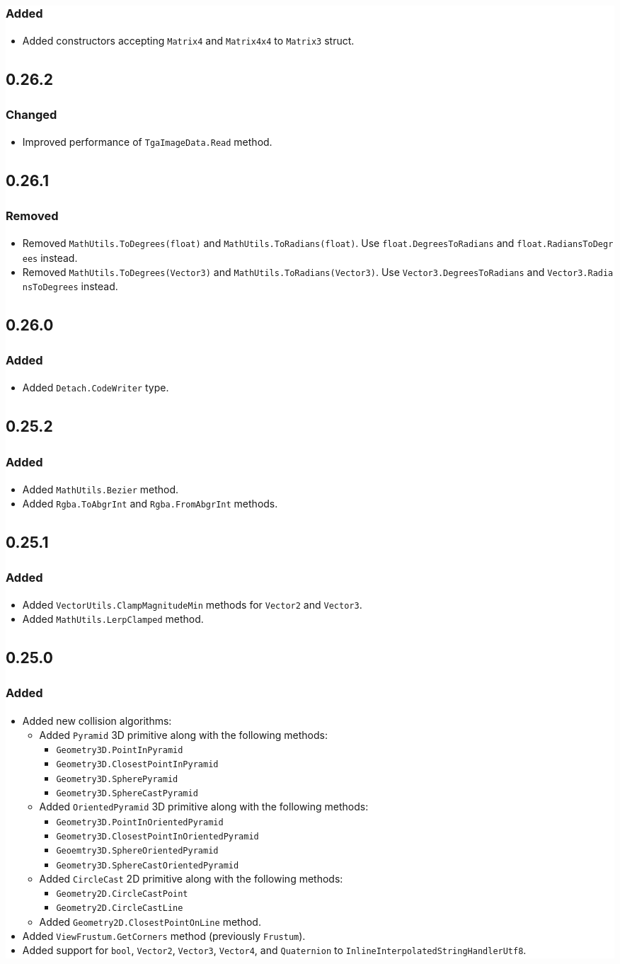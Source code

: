 ### Added

- Added constructors accepting `Matrix4` and `Matrix4x4` to `Matrix3` struct.

## 0.26.2

### Changed

- Improved performance of `TgaImageData.Read` method.

## 0.26.1

### Removed

- Removed `MathUtils.ToDegrees(float)` and `MathUtils.ToRadians(float)`. Use `float.DegreesToRadians` and `float.RadiansToDegrees` instead.
- Removed `MathUtils.ToDegrees(Vector3)` and `MathUtils.ToRadians(Vector3)`. Use `Vector3.DegreesToRadians` and `Vector3.RadiansToDegrees` instead.

## 0.26.0

### Added

- Added `Detach.CodeWriter` type.

## 0.25.2

### Added

- Added `MathUtils.Bezier` method.
- Added `Rgba.ToAbgrInt` and `Rgba.FromAbgrInt` methods.

## 0.25.1

### Added

- Added `VectorUtils.ClampMagnitudeMin` methods for `Vector2` and `Vector3`.
- Added `MathUtils.LerpClamped` method.

## 0.25.0

### Added

- Added new collision algorithms:
  - Added `Pyramid` 3D primitive along with the following methods:
    - `Geometry3D.PointInPyramid`
    - `Geometry3D.ClosestPointInPyramid`
    - `Geometry3D.SpherePyramid`
    - `Geometry3D.SphereCastPyramid`
  - Added `OrientedPyramid` 3D primitive along with the following methods:
    - `Geometry3D.PointInOrientedPyramid`
    - `Geometry3D.ClosestPointInOrientedPyramid`
    - `Geoemtry3D.SphereOrientedPyramid`
    - `Geometry3D.SphereCastOrientedPyramid`
  - Added `CircleCast` 2D primitive along with the following methods:
    - `Geometry2D.CircleCastPoint`
    - `Geometry2D.CircleCastLine`
  - Added `Geometry2D.ClosestPointOnLine` method.
- Added `ViewFrustum.GetCorners` method (previously `Frustum`).
- Added support for `bool`, `Vector2`, `Vector3`, `Vector4`, and `Quaternion` to `InlineInterpolatedStringHandlerUtf8`.
